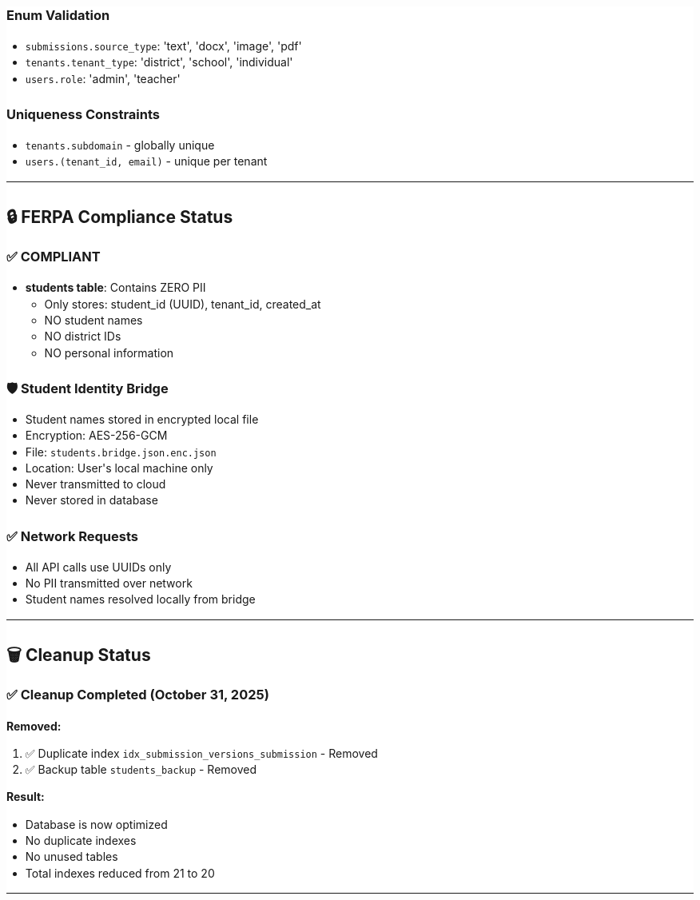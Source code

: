 ### Enum Validation
- `submissions.source_type`: 'text', 'docx', 'image', 'pdf'
- `tenants.tenant_type`: 'district', 'school', 'individual'
- `users.role`: 'admin', 'teacher'

### Uniqueness Constraints
- `tenants.subdomain` - globally unique
- `users.(tenant_id, email)` - unique per tenant

---

## 🔒 FERPA Compliance Status

### ✅ COMPLIANT
- **students table**: Contains ZERO PII
  - Only stores: student_id (UUID), tenant_id, created_at
  - NO student names
  - NO district IDs
  - NO personal information

### 🛡️ Student Identity Bridge
- Student names stored in encrypted local file
- Encryption: AES-256-GCM
- File: `students.bridge.json.enc.json`
- Location: User's local machine only
- Never transmitted to cloud
- Never stored in database

### ✅ Network Requests
- All API calls use UUIDs only
- No PII transmitted over network
- Student names resolved locally from bridge

---

## 🗑️ Cleanup Status

### ✅ Cleanup Completed (October 31, 2025)

**Removed:**
1. ✅ Duplicate index `idx_submission_versions_submission` - Removed
2. ✅ Backup table `students_backup` - Removed

**Result:**
- Database is now optimized
- No duplicate indexes
- No unused tables
- Total indexes reduced from 21 to 20

---
